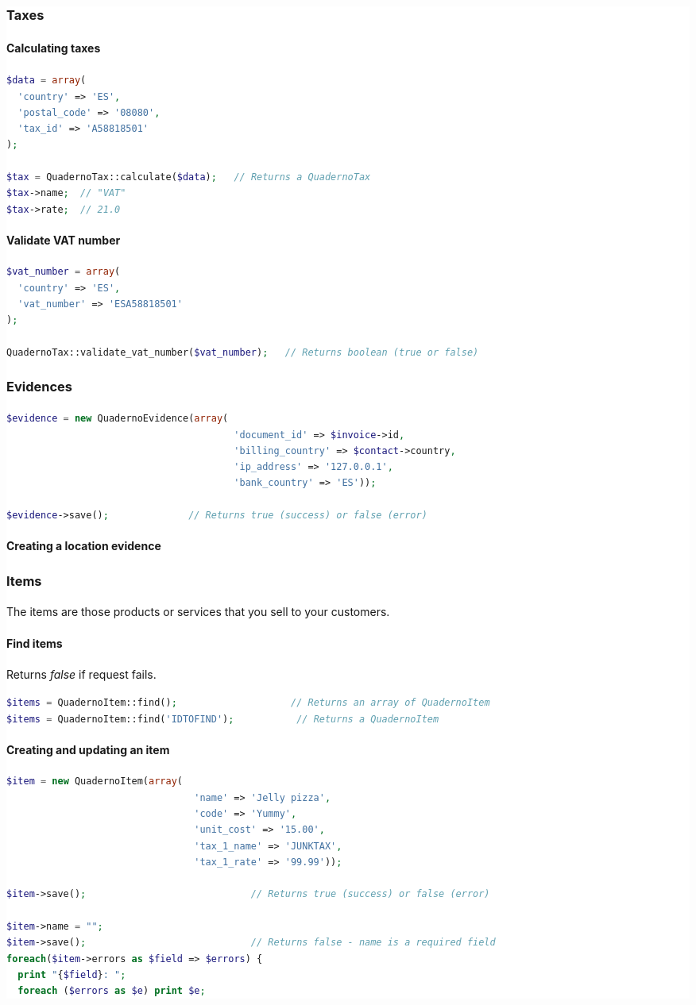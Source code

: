 ### Taxes
####  Calculating taxes

```php
$data = array(
  'country' => 'ES',
  'postal_code' => '08080',
  'tax_id' => 'A58818501'
);

$tax = QuadernoTax::calculate($data);   // Returns a QuadernoTax
$tax->name;  // "VAT"
$tax->rate;  // 21.0
```

####  Validate VAT number

```php
$vat_number = array(
  'country' => 'ES',
  'vat_number' => 'ESA58818501'
);

QuadernoTax::validate_vat_number($vat_number);   // Returns boolean (true or false)
```

### Evidences
```php
$evidence = new QuadernoEvidence(array(
                                        'document_id' => $invoice->id,
                                        'billing_country' => $contact->country,
                                        'ip_address' => '127.0.0.1',
                                        'bank_country' => 'ES'));

$evidence->save();              // Returns true (success) or false (error)
```

#### Creating a location evidence

### Items
The items are those products or services that you sell to your customers.

#### Find items
Returns _false_ if request fails.
```php
$items = QuadernoItem::find();                    // Returns an array of QuadernoItem
$items = QuadernoItem::find('IDTOFIND');           // Returns a QuadernoItem
```

#### Creating and updating an item
```php
$item = new QuadernoItem(array(
                                 'name' => 'Jelly pizza',
                                 'code' => 'Yummy',
                                 'unit_cost' => '15.00',
                                 'tax_1_name' => 'JUNKTAX',
                                 'tax_1_rate' => '99.99'));

$item->save();                             // Returns true (success) or false (error)

$item->name = "";
$item->save();                             // Returns false - name is a required field
foreach($item->errors as $field => $errors) {
  print "{$field}: ";
  foreach ($errors as $e) print $e;
```